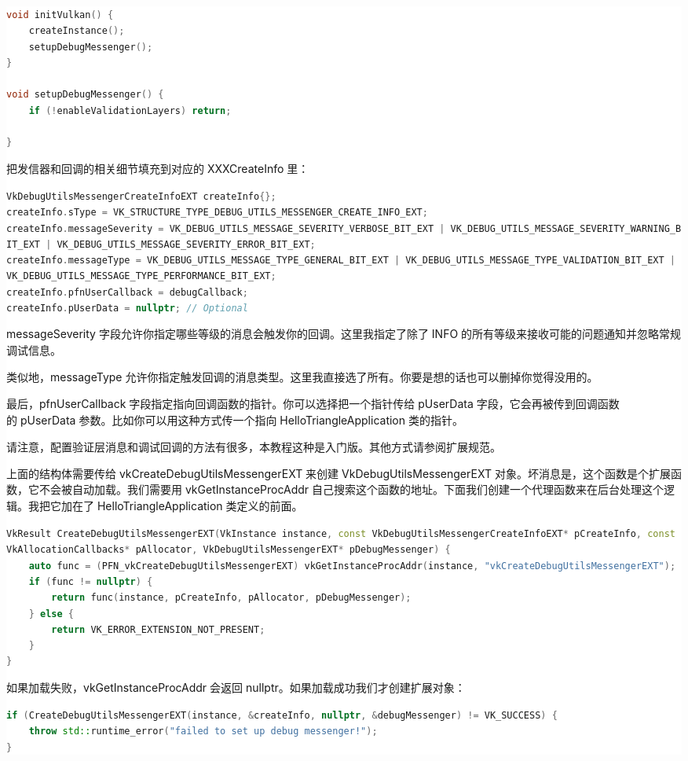 ```cpp
void initVulkan() {
    createInstance();
    setupDebugMessenger();
}

void setupDebugMessenger() {
    if (!enableValidationLayers) return;

}
```

把发信器和回调的相关细节填充到对应的 XXXCreateInfo 里：

```cpp
VkDebugUtilsMessengerCreateInfoEXT createInfo{};
createInfo.sType = VK_STRUCTURE_TYPE_DEBUG_UTILS_MESSENGER_CREATE_INFO_EXT;
createInfo.messageSeverity = VK_DEBUG_UTILS_MESSAGE_SEVERITY_VERBOSE_BIT_EXT | VK_DEBUG_UTILS_MESSAGE_SEVERITY_WARNING_BIT_EXT | VK_DEBUG_UTILS_MESSAGE_SEVERITY_ERROR_BIT_EXT;
createInfo.messageType = VK_DEBUG_UTILS_MESSAGE_TYPE_GENERAL_BIT_EXT | VK_DEBUG_UTILS_MESSAGE_TYPE_VALIDATION_BIT_EXT | VK_DEBUG_UTILS_MESSAGE_TYPE_PERFORMANCE_BIT_EXT;
createInfo.pfnUserCallback = debugCallback;
createInfo.pUserData = nullptr; // Optional
```

messageSeverity 字段允许你指定哪些等级的消息会触发你的回调。这里我指定了除了 INFO 的所有等级来接收可能的问题通知并忽略常规调试信息。

类似地，messageType 允许你指定触发回调的消息类型。这里我直接选了所有。你要是想的话也可以删掉你觉得没用的。

最后，pfnUserCallback 字段指定指向回调函数的指针。你可以选择把一个指针传给 pUserData 字段，它会再被传到回调函数的 pUserData 参数。比如你可以用这种方式传一个指向 HelloTriangleApplication 类的指针。

请注意，配置验证层消息和调试回调的方法有很多，本教程这种是入门版。其他方式请参阅扩展规范。

上面的结构体需要传给 vkCreateDebugUtilsMessengerEXT 来创建 VkDebugUtilsMessengerEXT 对象。坏消息是，这个函数是个扩展函数，它不会被自动加载。我们需要用 vkGetInstanceProcAddr 自己搜索这个函数的地址。下面我们创建一个代理函数来在后台处理这个逻辑。我把它加在了 HelloTriangleApplication 类定义的前面。

```cpp
VkResult CreateDebugUtilsMessengerEXT(VkInstance instance, const VkDebugUtilsMessengerCreateInfoEXT* pCreateInfo, const VkAllocationCallbacks* pAllocator, VkDebugUtilsMessengerEXT* pDebugMessenger) {
    auto func = (PFN_vkCreateDebugUtilsMessengerEXT) vkGetInstanceProcAddr(instance, "vkCreateDebugUtilsMessengerEXT");
    if (func != nullptr) {
        return func(instance, pCreateInfo, pAllocator, pDebugMessenger);
    } else {
        return VK_ERROR_EXTENSION_NOT_PRESENT;
    }
}
```

如果加载失败，vkGetInstanceProcAddr 会返回 nullptr。如果加载成功我们才创建扩展对象：

```cpp
if (CreateDebugUtilsMessengerEXT(instance, &createInfo, nullptr, &debugMessenger) != VK_SUCCESS) {
    throw std::runtime_error("failed to set up debug messenger!");
}
```
